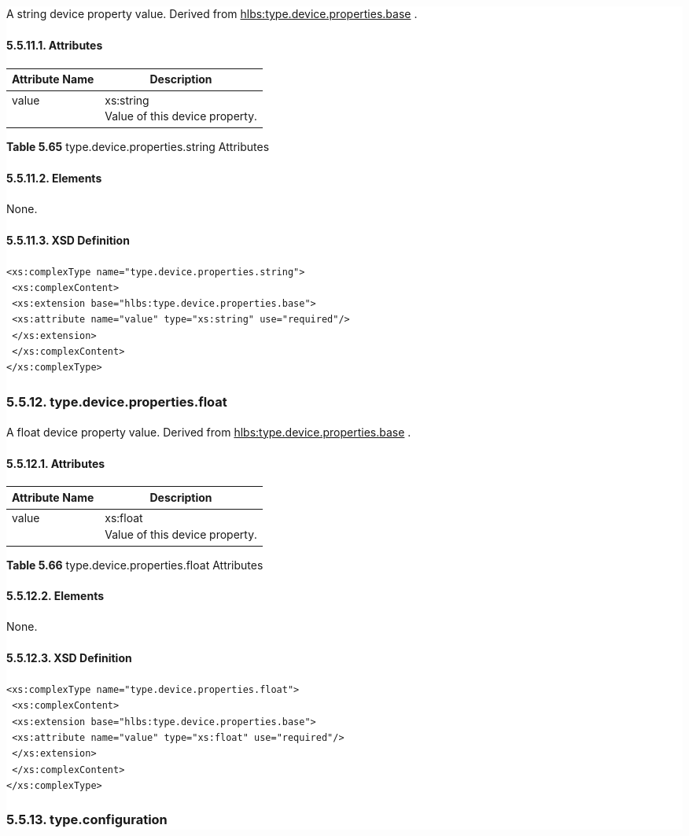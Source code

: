 A string device property value. Derived from [hlbs:type.device.properties.base](#page-42-1) .

#### **5.5.11.1. Attributes**

| Attribute Name | Description                                 |
|----------------|---------------------------------------------|
| value          | xs:string<br>Value of this device property. |

**Table 5.65** type.device.properties.string Attributes

#### **5.5.11.2. Elements**

None.

#### **5.5.11.3. XSD Definition**

```
<xs:complexType name="type.device.properties.string">
 <xs:complexContent>
 <xs:extension base="hlbs:type.device.properties.base">
 <xs:attribute name="value" type="xs:string" use="required"/>
 </xs:extension>
 </xs:complexContent>
</xs:complexType>
```
### <span id="page-44-1"></span>**5.5.12. type.device.properties.float**

A float device property value. Derived from [hlbs:type.device.properties.base](#page-42-1) .

#### **5.5.12.1. Attributes**

| Attribute Name | Description                                |
|----------------|--------------------------------------------|
| value          | xs:float<br>Value of this device property. |

**Table 5.66** type.device.properties.float Attributes

#### **5.5.12.2. Elements**

None.

#### **5.5.12.3. XSD Definition**

```
<xs:complexType name="type.device.properties.float">
 <xs:complexContent>
 <xs:extension base="hlbs:type.device.properties.base">
 <xs:attribute name="value" type="xs:float" use="required"/>
 </xs:extension>
 </xs:complexContent>
</xs:complexType>
```
### <span id="page-44-0"></span>**5.5.13. type.configuration**
